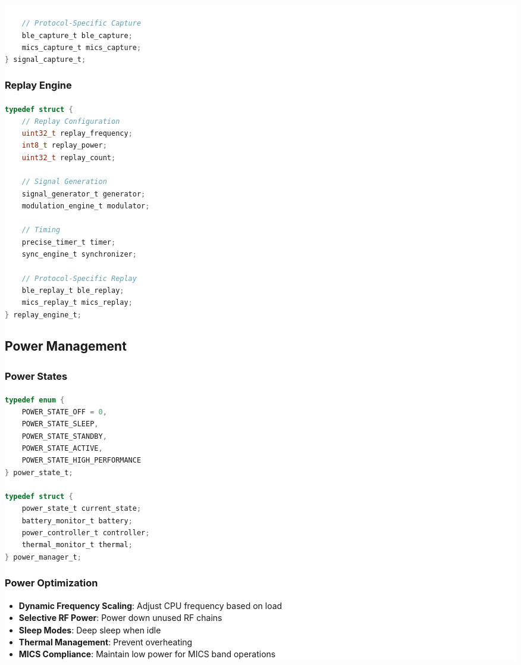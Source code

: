```c
    
    // Protocol-Specific Capture
    ble_capture_t ble_capture;
    mics_capture_t mics_capture;
} signal_capture_t;
```

### Replay Engine
```c
typedef struct {
    // Replay Configuration
    uint32_t replay_frequency;
    int8_t replay_power;
    uint32_t replay_count;
    
    // Signal Generation
    signal_generator_t generator;
    modulation_engine_t modulator;
    
    // Timing
    precise_timer_t timer;
    sync_engine_t synchronizer;
    
    // Protocol-Specific Replay
    ble_replay_t ble_replay;
    mics_replay_t mics_replay;
} replay_engine_t;
```

## Power Management

### Power States
```c
typedef enum {
    POWER_STATE_OFF = 0,
    POWER_STATE_SLEEP,
    POWER_STATE_STANDBY,
    POWER_STATE_ACTIVE,
    POWER_STATE_HIGH_PERFORMANCE
} power_state_t;

typedef struct {
    power_state_t current_state;
    battery_monitor_t battery;
    power_controller_t controller;
    thermal_monitor_t thermal;
} power_manager_t;
```

### Power Optimization
- **Dynamic Frequency Scaling**: Adjust CPU frequency based on load
- **Selective RF Power**: Power down unused RF chains
- **Sleep Modes**: Deep sleep when idle
- **Thermal Management**: Prevent overheating
- **MICS Compliance**: Maintain low power for MICS band operations

